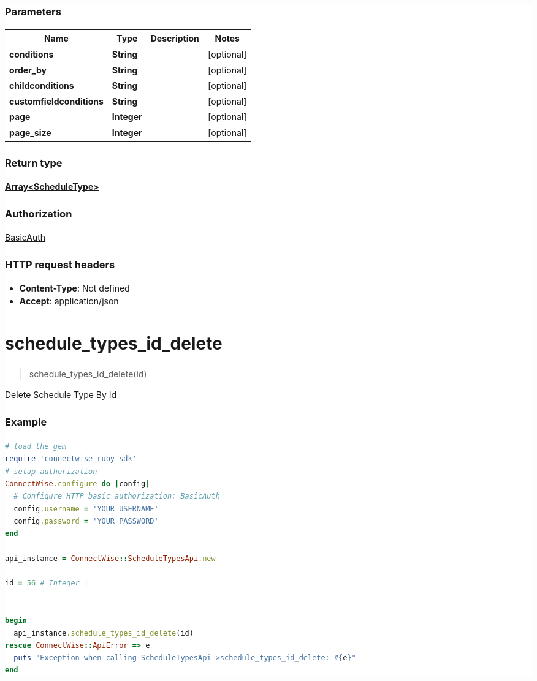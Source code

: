 ### Parameters

Name | Type | Description  | Notes
------------- | ------------- | ------------- | -------------
 **conditions** | **String**|  | [optional] 
 **order_by** | **String**|  | [optional] 
 **childconditions** | **String**|  | [optional] 
 **customfieldconditions** | **String**|  | [optional] 
 **page** | **Integer**|  | [optional] 
 **page_size** | **Integer**|  | [optional] 

### Return type

[**Array&lt;ScheduleType&gt;**](ScheduleType.md)

### Authorization

[BasicAuth](../README.md#BasicAuth)

### HTTP request headers

 - **Content-Type**: Not defined
 - **Accept**: application/json



# **schedule_types_id_delete**
> schedule_types_id_delete(id)



Delete Schedule Type By Id

### Example
```ruby
# load the gem
require 'connectwise-ruby-sdk'
# setup authorization
ConnectWise.configure do |config|
  # Configure HTTP basic authorization: BasicAuth
  config.username = 'YOUR USERNAME'
  config.password = 'YOUR PASSWORD'
end

api_instance = ConnectWise::ScheduleTypesApi.new

id = 56 # Integer | 


begin
  api_instance.schedule_types_id_delete(id)
rescue ConnectWise::ApiError => e
  puts "Exception when calling ScheduleTypesApi->schedule_types_id_delete: #{e}"
end
```
